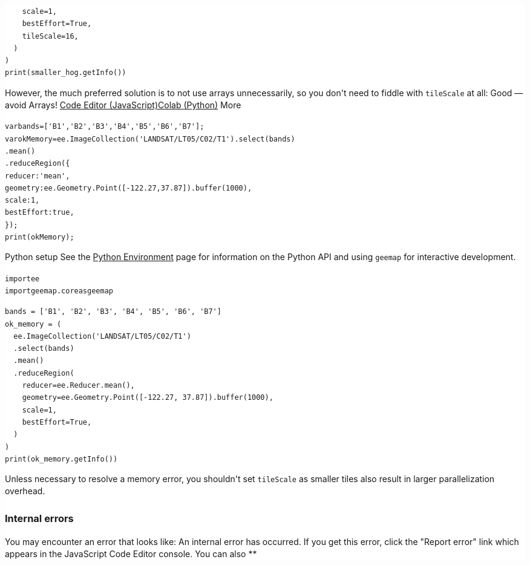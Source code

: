 ```
    scale=1,
    bestEffort=True,
    tileScale=16,
  )
)
print(smaller_hog.getInfo())
```

However, the much preferred solution is to not use arrays unnecessarily, so you don't need to fiddle with `tileScale` at all:
Good — avoid Arrays!
[Code Editor (JavaScript)](https://developers.google.com/earth-engine/guides/debugging#code-editor-javascript-sample)[Colab (Python)](https://developers.google.com/earth-engine/guides/debugging#colab-python-sample) More
```
varbands=['B1','B2','B3','B4','B5','B6','B7'];
varokMemory=ee.ImageCollection('LANDSAT/LT05/C02/T1').select(bands)
.mean()
.reduceRegion({
reducer:'mean',
geometry:ee.Geometry.Point([-122.27,37.87]).buffer(1000),
scale:1,
bestEffort:true,
});
print(okMemory);
```
Python setup
See the [ Python Environment](https://developers.google.com/earth-engine/guides/python_install) page for information on the Python API and using `geemap` for interactive development.
```
importee
importgeemap.coreasgeemap
```
```
bands = ['B1', 'B2', 'B3', 'B4', 'B5', 'B6', 'B7']
ok_memory = (
  ee.ImageCollection('LANDSAT/LT05/C02/T1')
  .select(bands)
  .mean()
  .reduceRegion(
    reducer=ee.Reducer.mean(),
    geometry=ee.Geometry.Point([-122.27, 37.87]).buffer(1000),
    scale=1,
    bestEffort=True,
  )
)
print(ok_memory.getInfo())
```

Unless necessary to resolve a memory error, you shouldn't set `tileScale` as smaller tiles also result in larger parallelization overhead.
### Internal errors
You may encounter an error that looks like:
An internal error has occurred.
If you get this error, click the "Report error" link which appears in the JavaScript Code Editor console. You can also **